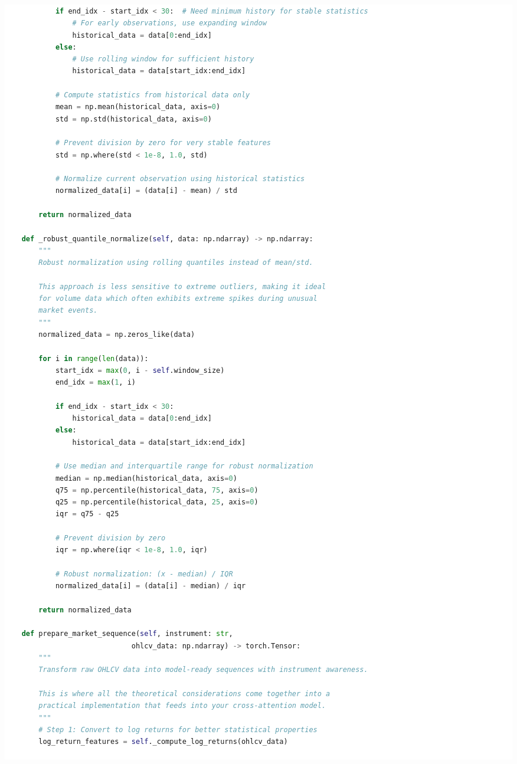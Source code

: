```python
            if end_idx - start_idx < 30:  # Need minimum history for stable statistics
                # For early observations, use expanding window
                historical_data = data[0:end_idx]
            else:
                # Use rolling window for sufficient history
                historical_data = data[start_idx:end_idx]
            
            # Compute statistics from historical data only
            mean = np.mean(historical_data, axis=0)
            std = np.std(historical_data, axis=0)
            
            # Prevent division by zero for very stable features
            std = np.where(std < 1e-8, 1.0, std)
            
            # Normalize current observation using historical statistics
            normalized_data[i] = (data[i] - mean) / std
        
        return normalized_data
    
    def _robust_quantile_normalize(self, data: np.ndarray) -> np.ndarray:
        """
        Robust normalization using rolling quantiles instead of mean/std.
        
        This approach is less sensitive to extreme outliers, making it ideal
        for volume data which often exhibits extreme spikes during unusual
        market events.
        """
        normalized_data = np.zeros_like(data)
        
        for i in range(len(data)):
            start_idx = max(0, i - self.window_size)
            end_idx = max(1, i)
            
            if end_idx - start_idx < 30:
                historical_data = data[0:end_idx]
            else:
                historical_data = data[start_idx:end_idx]
            
            # Use median and interquartile range for robust normalization
            median = np.median(historical_data, axis=0)
            q75 = np.percentile(historical_data, 75, axis=0)
            q25 = np.percentile(historical_data, 25, axis=0)
            iqr = q75 - q25
            
            # Prevent division by zero
            iqr = np.where(iqr < 1e-8, 1.0, iqr)
            
            # Robust normalization: (x - median) / IQR
            normalized_data[i] = (data[i] - median) / iqr
        
        return normalized_data
    
    def prepare_market_sequence(self, instrument: str, 
                              ohlcv_data: np.ndarray) -> torch.Tensor:
        """
        Transform raw OHLCV data into model-ready sequences with instrument awareness.
        
        This is where all the theoretical considerations come together into a
        practical implementation that feeds into your cross-attention model.
        """
        # Step 1: Convert to log returns for better statistical properties
        log_return_features = self._compute_log_returns(ohlcv_data)
        
```